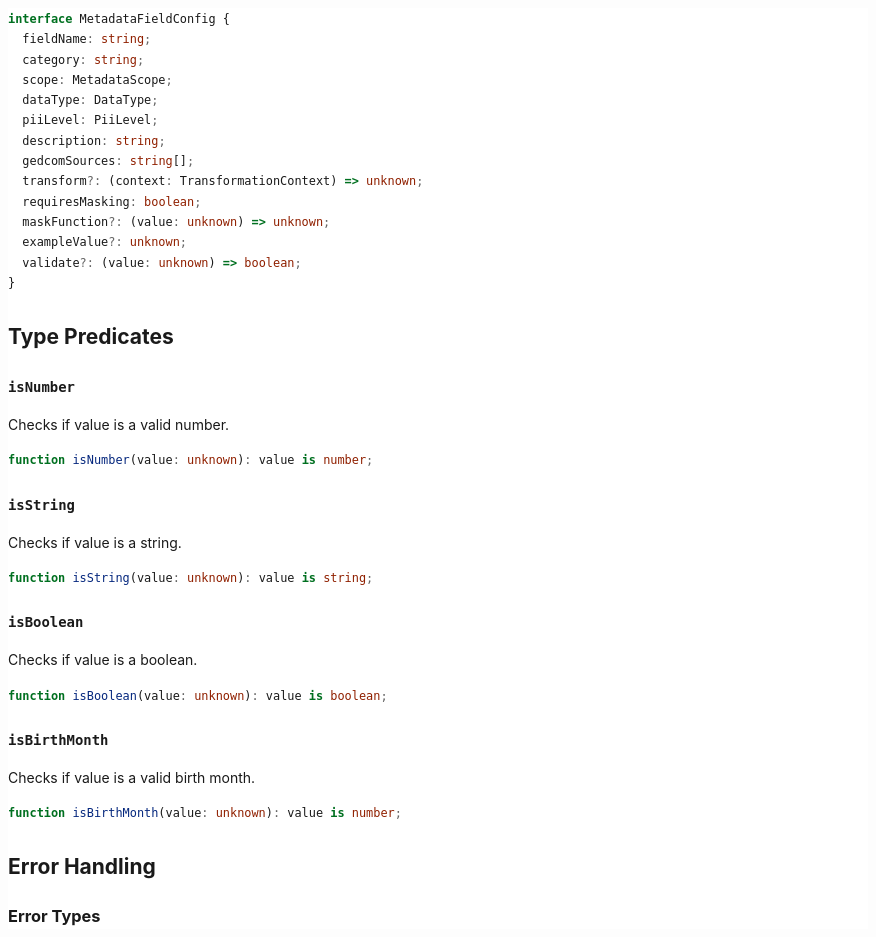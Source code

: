 ```typescript
interface MetadataFieldConfig {
  fieldName: string;
  category: string;
  scope: MetadataScope;
  dataType: DataType;
  piiLevel: PiiLevel;
  description: string;
  gedcomSources: string[];
  transform?: (context: TransformationContext) => unknown;
  requiresMasking: boolean;
  maskFunction?: (value: unknown) => unknown;
  exampleValue?: unknown;
  validate?: (value: unknown) => boolean;
}
```

## Type Predicates

### `isNumber`

Checks if value is a valid number.

```typescript
function isNumber(value: unknown): value is number;
```

### `isString`

Checks if value is a string.

```typescript
function isString(value: unknown): value is string;
```

### `isBoolean`

Checks if value is a boolean.

```typescript
function isBoolean(value: unknown): value is boolean;
```

### `isBirthMonth`

Checks if value is a valid birth month.

```typescript
function isBirthMonth(value: unknown): value is number;
```

## Error Handling

### Error Types
